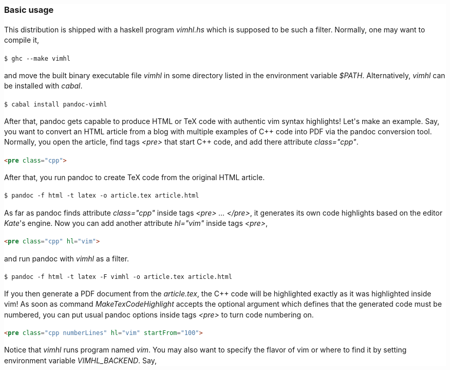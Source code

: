 ### Basic usage

This distribution is shipped with a haskell program *vimhl.hs* which is supposed
to be such a filter. Normally, one may want to compile it,

```ShellSession
$ ghc --make vimhl
```

and move the built binary executable file *vimhl* in some directory listed in
the environment variable *&#36;PATH*. Alternatively, *vimhl* can be installed
with *cabal*.

```ShellSession
$ cabal install pandoc-vimhl
```

After that, pandoc gets capable to produce HTML or TeX code with authentic vim
syntax highlights! Let's make an example. Say, you want to convert an HTML
article from a blog with multiple examples of C++ code into PDF via the pandoc
conversion tool. Normally, you open the article, find tags *&lt;pre&gt;* that
start C++ code, and add there attribute *class="cpp"*.

```html
<pre class="cpp">
```

After that, you run pandoc to create TeX code from the original HTML article.

```ShellSession
$ pandoc -f html -t latex -o article.tex article.html
```

As far as pandoc finds attribute *class="cpp"* inside tags
*&lt;pre&gt; ... &lt;/pre&gt;*, it generates its own code highlights based on
the editor *Kate*'s engine. Now you can add another attribute *hl="vim"* inside
tags *&lt;pre&gt;*,

```html
<pre class="cpp" hl="vim">
```

and run pandoc with *vimhl* as a filter.

```ShellSession
$ pandoc -f html -t latex -F vimhl -o article.tex article.html
```

If you then generate a PDF document from the *article.tex*, the C++ code will be
highlighted exactly as it was highlighted inside vim! As soon as command
*MakeTexCodeHighlight* accepts the optional argument which defines that the
generated code must be numbered, you can put usual pandoc options inside tags
*&lt;pre&gt;* to turn code numbering on.

```html
<pre class="cpp numberLines" hl="vim" startFrom="100">
```

Notice that *vimhl* runs program named *vim*. You may also want to specify the
flavor of vim or where to find it by setting environment variable
*VIMHL_BACKEND*. Say,

